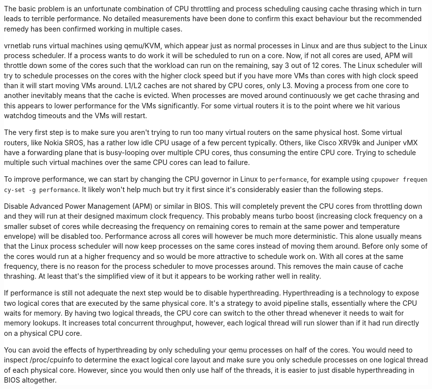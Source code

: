 The basic problem is an unfortunate combination of CPU throttling and process
scheduling causing cache thrasing which in turn leads to terrible performance.
No detailed measurements have been done to confirm this exact behaviour but the
recommended remedy has been confirmed working in multiple cases.

vrnetlab runs virtual machines using qemu/KVM, which appear just as normal
processes in Linux and are thus subject to the Linux process scheduler. If a
process wants to do work it will be scheduled to run on a core. Now, if not all
cores are used, APM will throttle down some of the cores such that the workload
can run on the remaining, say 3 out of 12 cores.  The Linux scheduler will try
to schedule processes on the cores with the higher clock speed but if you have
more VMs than cores with high clock speed than it will start moving VMs around.
L1/L2 caches are not shared by CPU cores, only L3.  Moving a process from one
core to another inevitably means that the cache is evicted. When processes are
moved around continuously we get cache thrasing and this appears to lower
performance for the VMs significantly. For some virtual routers it is to the
point where we hit various watchdog timeouts and the VMs will restart.

The very first step is to make sure you aren't trying to run too many virtual
routers on the same physical host. Some virtual routers, like Nokia SROS, has a
rather low idle CPU usage of a few percent typically. Others, like Cisco XRV9k
and Juniper vMX have a forwarding plane that is busy-looping over multiple CPU
cores, thus consuming the entire CPU core. Trying to schedule multiple such
virtual machines over the same CPU cores can lead to failure.

To improve performance, we can start by changing the CPU governor in Linux to
`performance`, for example using `cpupower frequency-set -g performance`. It
likely won't help much but try it first since it's considerably easier than the
following steps.

Disable Advanced Power Management (APM) or similar in BIOS. This will
completely prevent the CPU cores from throttling down and they will run at
their designed maximum clock frequency. This probably means turbo boost
(increasing clock frequency on a smaller subset of cores while decreasing the
frequency on remaining cores to remain at the same power and temperature
envelope) will be disabled too. Performance across all cores will however be
much more deterministic. This alone usually means that the Linux process
scheduler will now keep processes on the same cores instead of moving them
around. Before only some of the cores would run at a higher frequency and so
would be more attractive to schedule work on. With all cores at the same
frequency, there is no reason for the process scheduler to move processes
around. This removes the main cause of cache thrashing. At least that's the
simplified view of it but it appears to be working rather well in reality.

If performance is still not adequate the next step would be to disable
hyperthreading. Hyperthreading is a technology to expose two logical cores that
are executed by the same physical core. It's a strategy to avoid pipeline
stalls, essentially where the CPU waits for memory. By having two logical
threads, the CPU core can switch to the other thread whenever it needs to wait
for memory lookups. It increases total concurrent throughput, however, each
logical thread will run slower than if it had run directly on a physical CPU
core.

You can avoid the effects of hyperthreading by only scheduling your qemu
processes on half of the cores. You would need to inspect /proc/cpuinfo to
determine the exact logical core layout and make sure you only schedule
processes on one logical thread of each physical core. However, since you would
then only use half of the threads, it is easier to just disable hyperthreading
in BIOS altogether.
